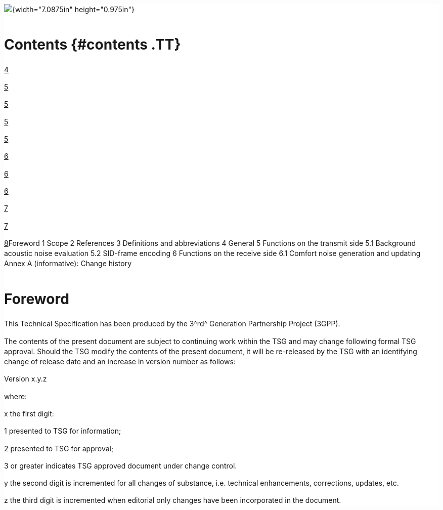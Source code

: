 ![](media/image1.wmf){width="7.0875in" height="0.975in"}

Contents {#contents .TT}
========

[4](#foreword)

[5](#scope)

[5](#references)

[5](#definitions-and-abbreviations)

[5](#general)

[6](#functions-on-the-transmit-side)

[6](#background-acoustic-noise-evaluation)

[6](#sid-frame-encoding)

[7](#functions-on-the-receive-side)

[7](#comfort-noise-generation-and-updating)

[8](#annex-a-informative-change-history)Foreword 1 Scope 2 References 3
Definitions and abbreviations 4 General 5 Functions on the transmit side
5.1 Background acoustic noise evaluation 5.2 SID-frame encoding 6
Functions on the receive side 6.1 Comfort noise generation and updating
Annex A (informative): Change history

Foreword
========

This Technical Specification has been produced by the 3^rd^ Generation
Partnership Project (3GPP).

The contents of the present document are subject to continuing work
within the TSG and may change following formal TSG approval. Should the
TSG modify the contents of the present document, it will be re-released
by the TSG with an identifying change of release date and an increase in
version number as follows:

Version x.y.z

where:

x the first digit:

1 presented to TSG for information;

2 presented to TSG for approval;

3 or greater indicates TSG approved document under change control.

y the second digit is incremented for all changes of substance, i.e.
technical enhancements, corrections, updates, etc.

z the third digit is incremented when editorial only changes have been
incorporated in the document.
